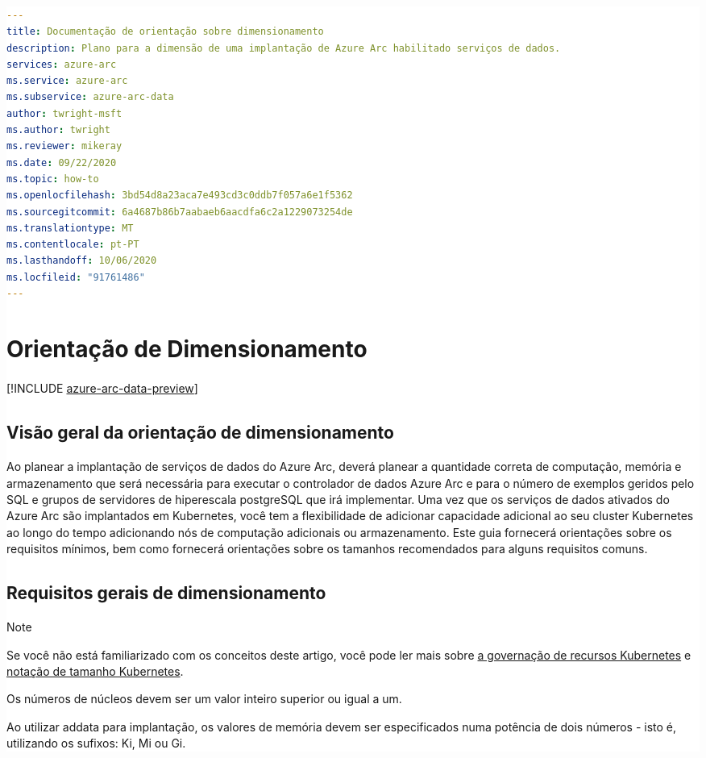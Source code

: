 ```yaml
---
title: Documentação de orientação sobre dimensionamento
description: Plano para a dimensão de uma implantação de Azure Arc habilitado serviços de dados.
services: azure-arc
ms.service: azure-arc
ms.subservice: azure-arc-data
author: twright-msft
ms.author: twright
ms.reviewer: mikeray
ms.date: 09/22/2020
ms.topic: how-to
ms.openlocfilehash: 3bd54d8a23aca7e493cd3c0ddb7f057a6e1f5362
ms.sourcegitcommit: 6a4687b86b7aabaeb6aacdfa6c2a1229073254de
ms.translationtype: MT
ms.contentlocale: pt-PT
ms.lasthandoff: 10/06/2020
ms.locfileid: "91761486"
---
```

# <a name="sizing-guidance"></a>Orientação de Dimensionamento

[!INCLUDE [azure-arc-data-preview](../../../includes/azure-arc-data-preview.md)]

## <a name="overview-of-sizing-guidance"></a>Visão geral da orientação de dimensionamento

Ao planear a implantação de serviços de dados do Azure Arc, deverá planear a quantidade correta de computação, memória e armazenamento que será necessária para executar o controlador de dados Azure Arc e para o número de exemplos geridos pelo SQL e grupos de servidores de hiperescala postgreSQL que irá implementar.  Uma vez que os serviços de dados ativados do Azure Arc são implantados em Kubernetes, você tem a flexibilidade de adicionar capacidade adicional ao seu cluster Kubernetes ao longo do tempo adicionando nós de computação adicionais ou armazenamento.  Este guia fornecerá orientações sobre os requisitos mínimos, bem como fornecerá orientações sobre os tamanhos recomendados para alguns requisitos comuns.

## <a name="general-sizing-requirements"></a>Requisitos gerais de dimensionamento

> [!NOTE]
> Se você não está familiarizado com os conceitos deste artigo, você pode ler mais sobre [a governação de recursos Kubernetes](https://kubernetes.io/docs/concepts/configuration/manage-resources-containers/) e [notação de tamanho Kubernetes](https://kubernetes.io/docs/concepts/configuration/manage-resources-containers/#resource-units-in-kubernetes).

Os números de núcleos devem ser um valor inteiro superior ou igual a um.

Ao utilizar addata para implantação, os valores de memória devem ser especificados numa potência de dois números - isto é, utilizando os sufixos: Ki, Mi ou Gi.
